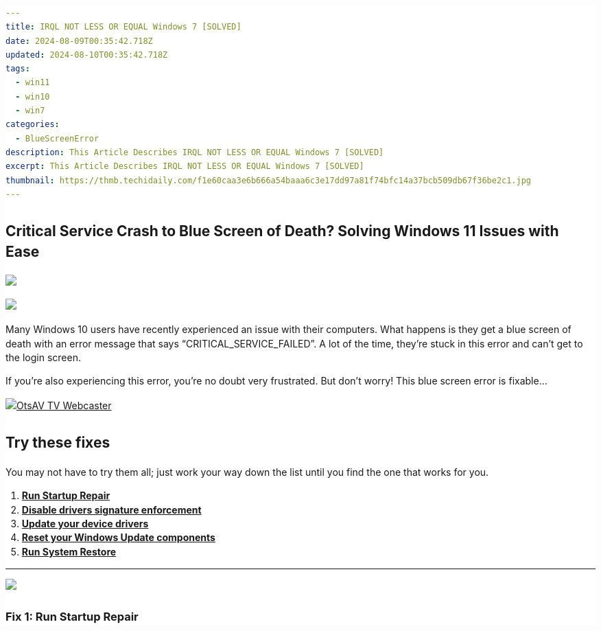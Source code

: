 ```yaml
---
title: IRQL NOT LESS OR EQUAL Windows 7 [SOLVED]
date: 2024-08-09T00:35:42.718Z
updated: 2024-08-10T00:35:42.718Z
tags:
  - win11
  - win10
  - win7
categories:
  - BlueScreenError
description: This Article Describes IRQL NOT LESS OR EQUAL Windows 7 [SOLVED]
excerpt: This Article Describes IRQL NOT LESS OR EQUAL Windows 7 [SOLVED]
thumbnail: https://thmb.techidaily.com/f1e60caa3e6b666a54baaa6c3e17dd97a81f74bfc14a37bcb509db67f36be2c1.jpg
---
```


## Critical Service Crash to Blue Screen of Death? Solving Windows 11 Issues with Ease


<a href="https://secure.2checkout.com/order/checkout.php?PRODS=4728277&QTY=1&AFFILIATE=108875&CART=1"><img src="https://secure.avangate.com/images/merchant/f7f07e7dab09533bc71247a5b29a7373/products/1_iDeviceMessageBox.png" border="0"></a>

![](https://images.drivereasy.com/wp-content/uploads/2019/01/image-109.png)

 Many Windows 10 users have recently experienced an issue with their computers. What happens is they get a blue screen of death with an error message that says “CRITICAL\_SERVICE\_FAILED”. A lot of the time, they’re stuck in this error and can’t get to the login screen.

 If you’re also experiencing this error, you’re no doubt very frustrated. But don’t worry! This blue screen error is fixable…


<a href="https://otszone.ots7.com/order/checkout.php?PRODS=4713324&QTY=1&AFFILIATE=108875&CART=1"><img src="https://green.ots7.com/screenshots/OtsAV/OtsAVTV1.90-300x188.jpg" border="0">OtsAV TV Webcaster</a>

## Try these fixes

 You may not have to try them all; just work your way down the list until you find the one that works for you.

1. **[Run Startup Repair](https://tools.techidaily.com/drivereasy/download/)**
2. **[Disable drivers signature enforcement](https://tools.techidaily.com/drivereasy/download/)**
3. **[Update your device drivers](https://tools.techidaily.com/drivereasy/download/)**
4. **[Reset your Windows Update components](https://tools.techidaily.com/drivereasy/download/)**
5. **[Run System Restore](https://tools.techidaily.com/drivereasy/download/)**

---


<a href="https://shop.incomedia.eu/order/checkout.php?PRODS=14095146&QTY=1&AFFILIATE=108875&CART=1"><img src="https://secure.2checkout.com/images/merchant/8b6cc3ee5ec407721ce3bf5ff4c0f56b/PRO_BUY_728x90-EN.jpg" border="0"></a>

### Fix 1: Run Startup Repair

